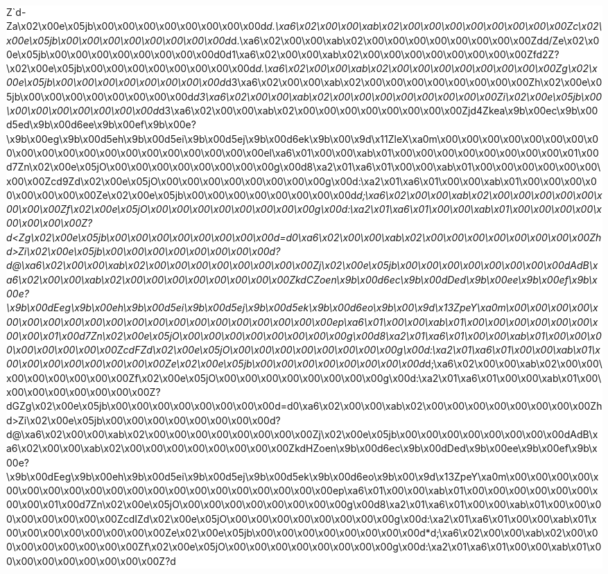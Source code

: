 Z`d-Za\x02\x00e\x05jb\x00\x00\x00\x00\x00\x00\x00\x00d*d.\xa6\x02\x00\x00\xab\x02\x00\x00\x00\x00\x00\x00\x00\x00Zc\x02\x00e\x05jb\x00\x00\x00\x00\x00\x00\x00\x00d*d.\xa6\x02\x00\x00\xab\x02\x00\x00\x00\x00\x00\x00\x00\x00Zdd/Ze\x02\x00e\x05jb\x00\x00\x00\x00\x00\x00\x00\x00d0d1\xa6\x02\x00\x00\xab\x02\x00\x00\x00\x00\x00\x00\x00\x00Zfd2Z?\x02\x00e\x05jb\x00\x00\x00\x00\x00\x00\x00\x00d*d.\xa6\x02\x00\x00\xab\x02\x00\x00\x00\x00\x00\x00\x00\x00Zg\x02\x00e\x05jb\x00\x00\x00\x00\x00\x00\x00\x00d*d3\xa6\x02\x00\x00\xab\x02\x00\x00\x00\x00\x00\x00\x00\x00Zh\x02\x00e\x05jb\x00\x00\x00\x00\x00\x00\x00\x00d*d3\xa6\x02\x00\x00\xab\x02\x00\x00\x00\x00\x00\x00\x00\x00Zi\x02\x00e\x05jb\x00\x00\x00\x00\x00\x00\x00\x00d*d3\xa6\x02\x00\x00\xab\x02\x00\x00\x00\x00\x00\x00\x00\x00Zjd4Zkea\x9b\x00ec\x9b\x00d5ed\x9b\x00d6ee\x9b\x00ef\x9b\x00e?\x9b\x00eg\x9b\x00d5eh\x9b\x00d5ei\x9b\x00d5ej\x9b\x00d6ek\x9b\x00\x9d\x11ZleX\xa0m\x00\x00\x00\x00\x00\x00\x00\x00\x00\x00\x00\x00\x00\x00\x00\x00\x00\x00\x00\x00el\xa6\x01\x00\x00\xab\x01\x00\x00\x00\x00\x00\x00\x00\x00\x01\x00d7Zn\x02\x00e\x05jO\x00\x00\x00\x00\x00\x00\x00\x00g\x00d8\xa2\x01\xa6\x01\x00\x00\xab\x01\x00\x00\x00\x00\x00\x00\x00\x00Zcd9Zd\x02\x00e\x05jO\x00\x00\x00\x00\x00\x00\x00\x00g\x00d:\xa2\x01\xa6\x01\x00\x00\xab\x01\x00\x00\x00\x00\x00\x00\x00\x00Ze\x02\x00e\x05jb\x00\x00\x00\x00\x00\x00\x00\x00d*d;\xa6\x02\x00\x00\xab\x02\x00\x00\x00\x00\x00\x00\x00\x00Zf\x02\x00e\x05jO\x00\x00\x00\x00\x00\x00\x00\x00g\x00d:\xa2\x01\xa6\x01\x00\x00\xab\x01\x00\x00\x00\x00\x00\x00\x00\x00Z?d<Zg\x02\x00e\x05jb\x00\x00\x00\x00\x00\x00\x00\x00d=d0\xa6\x02\x00\x00\xab\x02\x00\x00\x00\x00\x00\x00\x00\x00Zhd>Zi\x02\x00e\x05jb\x00\x00\x00\x00\x00\x00\x00\x00d?d@\xa6\x02\x00\x00\xab\x02\x00\x00\x00\x00\x00\x00\x00\x00Zj\x02\x00e\x05jb\x00\x00\x00\x00\x00\x00\x00\x00dAdB\xa6\x02\x00\x00\xab\x02\x00\x00\x00\x00\x00\x00\x00\x00ZkdCZoen\x9b\x00d6ec\x9b\x00dDed\x9b\x00ee\x9b\x00ef\x9b\x00e?\x9b\x00dEeg\x9b\x00eh\x9b\x00d5ei\x9b\x00d5ej\x9b\x00d5ek\x9b\x00d6eo\x9b\x00\x9d\x13ZpeY\xa0m\x00\x00\x00\x00\x00\x00\x00\x00\x00\x00\x00\x00\x00\x00\x00\x00\x00\x00\x00\x00ep\xa6\x01\x00\x00\xab\x01\x00\x00\x00\x00\x00\x00\x00\x00\x01\x00d7Zn\x02\x00e\x05jO\x00\x00\x00\x00\x00\x00\x00\x00g\x00d8\xa2\x01\xa6\x01\x00\x00\xab\x01\x00\x00\x00\x00\x00\x00\x00\x00ZcdFZd\x02\x00e\x05jO\x00\x00\x00\x00\x00\x00\x00\x00g\x00d:\xa2\x01\xa6\x01\x00\x00\xab\x01\x00\x00\x00\x00\x00\x00\x00\x00Ze\x02\x00e\x05jb\x00\x00\x00\x00\x00\x00\x00\x00d*d;\xa6\x02\x00\x00\xab\x02\x00\x00\x00\x00\x00\x00\x00\x00Zf\x02\x00e\x05jO\x00\x00\x00\x00\x00\x00\x00\x00g\x00d:\xa2\x01\xa6\x01\x00\x00\xab\x01\x00\x00\x00\x00\x00\x00\x00\x00Z?dGZg\x02\x00e\x05jb\x00\x00\x00\x00\x00\x00\x00\x00d=d0\xa6\x02\x00\x00\xab\x02\x00\x00\x00\x00\x00\x00\x00\x00Zhd>Zi\x02\x00e\x05jb\x00\x00\x00\x00\x00\x00\x00\x00d?d@\xa6\x02\x00\x00\xab\x02\x00\x00\x00\x00\x00\x00\x00\x00Zj\x02\x00e\x05jb\x00\x00\x00\x00\x00\x00\x00\x00dAdB\xa6\x02\x00\x00\xab\x02\x00\x00\x00\x00\x00\x00\x00\x00ZkdHZoen\x9b\x00d6ec\x9b\x00dDed\x9b\x00ee\x9b\x00ef\x9b\x00e?\x9b\x00dEeg\x9b\x00eh\x9b\x00d5ei\x9b\x00d5ej\x9b\x00d5ek\x9b\x00d6eo\x9b\x00\x9d\x13ZpeY\xa0m\x00\x00\x00\x00\x00\x00\x00\x00\x00\x00\x00\x00\x00\x00\x00\x00\x00\x00\x00\x00ep\xa6\x01\x00\x00\xab\x01\x00\x00\x00\x00\x00\x00\x00\x00\x01\x00d7Zn\x02\x00e\x05jO\x00\x00\x00\x00\x00\x00\x00\x00g\x00d8\xa2\x01\xa6\x01\x00\x00\xab\x01\x00\x00\x00\x00\x00\x00\x00\x00ZcdIZd\x02\x00e\x05jO\x00\x00\x00\x00\x00\x00\x00\x00g\x00d:\xa2\x01\xa6\x01\x00\x00\xab\x01\x00\x00\x00\x00\x00\x00\x00\x00Ze\x02\x00e\x05jb\x00\x00\x00\x00\x00\x00\x00\x00d*d;\xa6\x02\x00\x00\xab\x02\x00\x00\x00\x00\x00\x00\x00\x00Zf\x02\x00e\x05jO\x00\x00\x00\x00\x00\x00\x00\x00g\x00d:\xa2\x01\xa6\x01\x00\x00\xab\x01\x00\x00\x00\x00\x00\x00\x00\x00Z?d